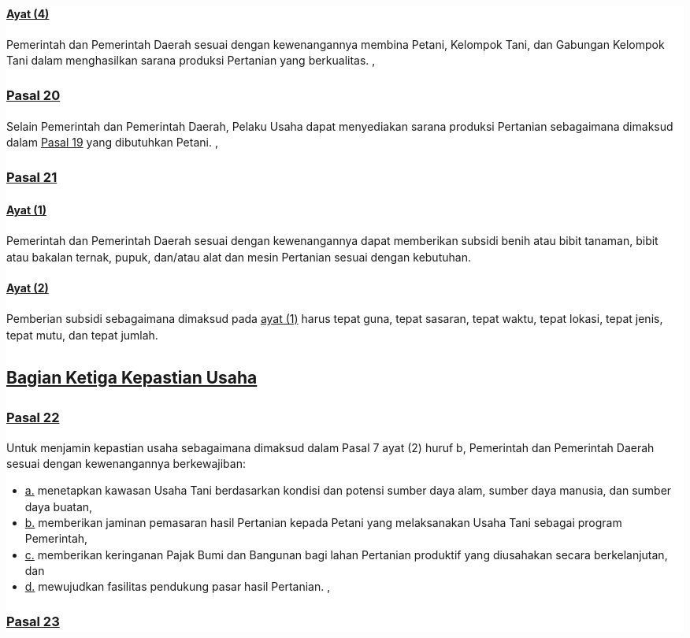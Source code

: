 #### [Ayat (4)](http://example.org/legal/peraturan/uu/2013/19/pasal/0019/versi/20130806/ayat/0004)
Pemerintah dan Pemerintah Daerah sesuai dengan kewenangannya membina Petani, Kelompok Tani, dan Gabungan Kelompok Tani dalam menghasilkan sarana produksi Pertanian yang berkualitas.
,
### [Pasal 20](http://example.org/legal/peraturan/uu/2013/19/pasal/0020)
Selain Pemerintah dan Pemerintah Daerah, Pelaku Usaha dapat menyediakan sarana produksi Pertanian sebagaimana dimaksud dalam [Pasal 19](http://example.org/legal/peraturan/uu/2013/19/pasal/0019) yang dibutuhkan Petani.
,
### [Pasal 21](http://example.org/legal/peraturan/uu/2013/19/pasal/0021)

#### [Ayat (1)](http://example.org/legal/peraturan/uu/2013/19/pasal/0021/versi/20130806/ayat/0001)
Pemerintah dan Pemerintah Daerah sesuai dengan kewenangannya dapat memberikan subsidi benih atau bibit tanaman, bibit atau bakalan ternak, pupuk, dan/atau alat dan mesin Pertanian sesuai dengan kebutuhan.

#### [Ayat (2)](http://example.org/legal/peraturan/uu/2013/19/pasal/0021/versi/20130806/ayat/0002)
Pemberian subsidi sebagaimana dimaksud pada [ayat (1)](http://example.org/legal/peraturan/uu/2013/19/pasal/0021/versi/20130806/ayat/0001) harus tepat guna, tepat sasaran, tepat waktu, tepat lokasi, tepat jenis, tepat mutu, dan tepat jumlah.




## [Bagian Ketiga Kepastian Usaha](http://example.org/legal/peraturan/uu/2013/19/bab/0004/bagian/0003)

### [Pasal 22](http://example.org/legal/peraturan/uu/2013/19/pasal/0022)
Untuk menjamin kepastian usaha sebagaimana dimaksud dalam Pasal 7 ayat (2) huruf b, Pemerintah dan Pemerintah Daerah sesuai dengan kewenangannya berkewajiban:
* [a.](http://example.org/legal/peraturan/uu/2013/19/pasal/0022/versi/20130806/huruf/a) menetapkan kawasan Usaha Tani berdasarkan kondisi dan potensi sumber daya alam, sumber daya manusia, dan sumber daya buatan,
* [b.](http://example.org/legal/peraturan/uu/2013/19/pasal/0022/versi/20130806/huruf/b) memberikan jaminan pemasaran hasil Pertanian kepada Petani yang melaksanakan Usaha Tani sebagai program Pemerintah,
* [c.](http://example.org/legal/peraturan/uu/2013/19/pasal/0022/versi/20130806/huruf/c) memberikan keringanan Pajak Bumi dan Bangunan bagi lahan Pertanian produktif yang diusahakan secara berkelanjutan, dan
* [d.](http://example.org/legal/peraturan/uu/2013/19/pasal/0022/versi/20130806/huruf/d) mewujudkan fasilitas pendukung pasar hasil Pertanian.
,
### [Pasal 23](http://example.org/legal/peraturan/uu/2013/19/pasal/0023)

